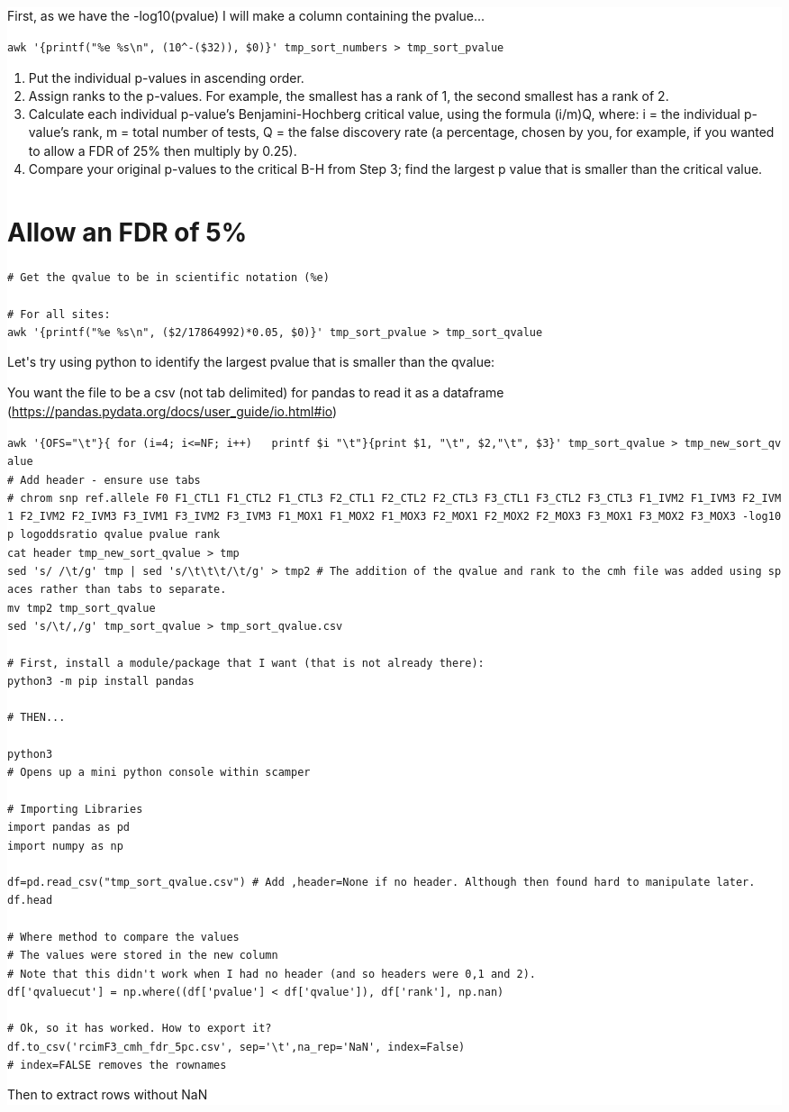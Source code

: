First, as we have the -log10(pvalue) I will make a column containing the pvalue...
```
awk '{printf("%e %s\n", (10^-($32)), $0)}' tmp_sort_numbers > tmp_sort_pvalue
```
1. Put the individual p-values in ascending order.
2. Assign ranks to the p-values. For example, the smallest has a rank of 1, the second smallest has a rank of 2.
3. Calculate each individual p-value’s Benjamini-Hochberg critical value, using the formula (i/m)Q, where: i = the individual p-value’s rank, m = total number of tests, Q = the false discovery rate (a percentage, chosen by you, for example, if you wanted to allow a FDR of 25% then multiply by 0.25).
4. Compare your original p-values to the critical B-H from Step 3; find the largest p value that is smaller than the critical value.

# Allow an FDR of 5% 
```
# Get the qvalue to be in scientific notation (%e)

# For all sites:
awk '{printf("%e %s\n", ($2/17864992)*0.05, $0)}' tmp_sort_pvalue > tmp_sort_qvalue
```
Let's try using python to identify the largest pvalue that is smaller than the qvalue:

You want the file to be a csv (not tab delimited) for pandas to read it as a dataframe (https://pandas.pydata.org/docs/user_guide/io.html#io)
```
awk '{OFS="\t"}{ for (i=4; i<=NF; i++)   printf $i "\t"}{print $1, "\t", $2,"\t", $3}' tmp_sort_qvalue > tmp_new_sort_qvalue
# Add header - ensure use tabs
# chrom snp ref.allele F0 F1_CTL1 F1_CTL2 F1_CTL3 F2_CTL1 F2_CTL2 F2_CTL3 F3_CTL1 F3_CTL2 F3_CTL3 F1_IVM2 F1_IVM3 F2_IVM1 F2_IVM2 F2_IVM3 F3_IVM1 F3_IVM2 F3_IVM3 F1_MOX1 F1_MOX2 F1_MOX3 F2_MOX1 F2_MOX2 F2_MOX3 F3_MOX1 F3_MOX2 F3_MOX3 -log10p logoddsratio qvalue pvalue rank 
cat header tmp_new_sort_qvalue > tmp
sed 's/ /\t/g' tmp | sed 's/\t\t\t/\t/g' > tmp2 # The addition of the qvalue and rank to the cmh file was added using spaces rather than tabs to separate.
mv tmp2 tmp_sort_qvalue
sed 's/\t/,/g' tmp_sort_qvalue > tmp_sort_qvalue.csv

# First, install a module/package that I want (that is not already there):
python3 -m pip install pandas

# THEN...

python3
# Opens up a mini python console within scamper

# Importing Libraries
import pandas as pd
import numpy as np

df=pd.read_csv("tmp_sort_qvalue.csv") # Add ,header=None if no header. Although then found hard to manipulate later.
df.head

# Where method to compare the values
# The values were stored in the new column
# Note that this didn't work when I had no header (and so headers were 0,1 and 2).
df['qvaluecut'] = np.where((df['pvalue'] < df['qvalue']), df['rank'], np.nan)

# Ok, so it has worked. How to export it?
df.to_csv('rcimF3_cmh_fdr_5pc.csv', sep='\t',na_rep='NaN', index=False)
# index=FALSE removes the rownames
```
Then to extract rows without NaN